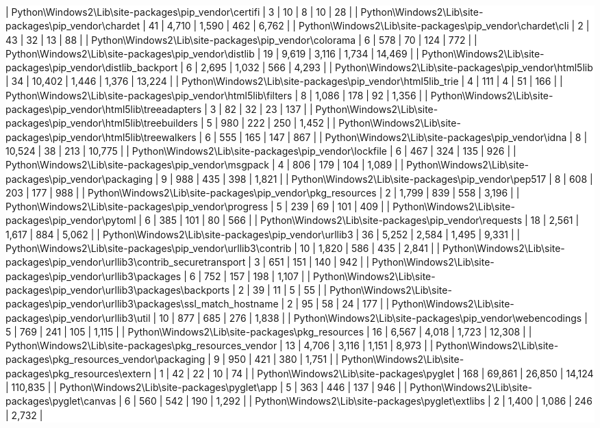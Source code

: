 | Python\Windows2\Lib\site-packages\pip\_vendor\certifi | 3 | 10 | 8 | 10 | 28 |
| Python\Windows2\Lib\site-packages\pip\_vendor\chardet | 41 | 4,710 | 1,590 | 462 | 6,762 |
| Python\Windows2\Lib\site-packages\pip\_vendor\chardet\cli | 2 | 43 | 32 | 13 | 88 |
| Python\Windows2\Lib\site-packages\pip\_vendor\colorama | 6 | 578 | 70 | 124 | 772 |
| Python\Windows2\Lib\site-packages\pip\_vendor\distlib | 19 | 9,619 | 3,116 | 1,734 | 14,469 |
| Python\Windows2\Lib\site-packages\pip\_vendor\distlib\_backport | 6 | 2,695 | 1,032 | 566 | 4,293 |
| Python\Windows2\Lib\site-packages\pip\_vendor\html5lib | 34 | 10,402 | 1,446 | 1,376 | 13,224 |
| Python\Windows2\Lib\site-packages\pip\_vendor\html5lib\_trie | 4 | 111 | 4 | 51 | 166 |
| Python\Windows2\Lib\site-packages\pip\_vendor\html5lib\filters | 8 | 1,086 | 178 | 92 | 1,356 |
| Python\Windows2\Lib\site-packages\pip\_vendor\html5lib\treeadapters | 3 | 82 | 32 | 23 | 137 |
| Python\Windows2\Lib\site-packages\pip\_vendor\html5lib\treebuilders | 5 | 980 | 222 | 250 | 1,452 |
| Python\Windows2\Lib\site-packages\pip\_vendor\html5lib\treewalkers | 6 | 555 | 165 | 147 | 867 |
| Python\Windows2\Lib\site-packages\pip\_vendor\idna | 8 | 10,524 | 38 | 213 | 10,775 |
| Python\Windows2\Lib\site-packages\pip\_vendor\lockfile | 6 | 467 | 324 | 135 | 926 |
| Python\Windows2\Lib\site-packages\pip\_vendor\msgpack | 4 | 806 | 179 | 104 | 1,089 |
| Python\Windows2\Lib\site-packages\pip\_vendor\packaging | 9 | 988 | 435 | 398 | 1,821 |
| Python\Windows2\Lib\site-packages\pip\_vendor\pep517 | 8 | 608 | 203 | 177 | 988 |
| Python\Windows2\Lib\site-packages\pip\_vendor\pkg_resources | 2 | 1,799 | 839 | 558 | 3,196 |
| Python\Windows2\Lib\site-packages\pip\_vendor\progress | 5 | 239 | 69 | 101 | 409 |
| Python\Windows2\Lib\site-packages\pip\_vendor\pytoml | 6 | 385 | 101 | 80 | 566 |
| Python\Windows2\Lib\site-packages\pip\_vendor\requests | 18 | 2,561 | 1,617 | 884 | 5,062 |
| Python\Windows2\Lib\site-packages\pip\_vendor\urllib3 | 36 | 5,252 | 2,584 | 1,495 | 9,331 |
| Python\Windows2\Lib\site-packages\pip\_vendor\urllib3\contrib | 10 | 1,820 | 586 | 435 | 2,841 |
| Python\Windows2\Lib\site-packages\pip\_vendor\urllib3\contrib\_securetransport | 3 | 651 | 151 | 140 | 942 |
| Python\Windows2\Lib\site-packages\pip\_vendor\urllib3\packages | 6 | 752 | 157 | 198 | 1,107 |
| Python\Windows2\Lib\site-packages\pip\_vendor\urllib3\packages\backports | 2 | 39 | 11 | 5 | 55 |
| Python\Windows2\Lib\site-packages\pip\_vendor\urllib3\packages\ssl_match_hostname | 2 | 95 | 58 | 24 | 177 |
| Python\Windows2\Lib\site-packages\pip\_vendor\urllib3\util | 10 | 877 | 685 | 276 | 1,838 |
| Python\Windows2\Lib\site-packages\pip\_vendor\webencodings | 5 | 769 | 241 | 105 | 1,115 |
| Python\Windows2\Lib\site-packages\pkg_resources | 16 | 6,567 | 4,018 | 1,723 | 12,308 |
| Python\Windows2\Lib\site-packages\pkg_resources\_vendor | 13 | 4,706 | 3,116 | 1,151 | 8,973 |
| Python\Windows2\Lib\site-packages\pkg_resources\_vendor\packaging | 9 | 950 | 421 | 380 | 1,751 |
| Python\Windows2\Lib\site-packages\pkg_resources\extern | 1 | 42 | 22 | 10 | 74 |
| Python\Windows2\Lib\site-packages\pyglet | 168 | 69,861 | 26,850 | 14,124 | 110,835 |
| Python\Windows2\Lib\site-packages\pyglet\app | 5 | 363 | 446 | 137 | 946 |
| Python\Windows2\Lib\site-packages\pyglet\canvas | 6 | 560 | 542 | 190 | 1,292 |
| Python\Windows2\Lib\site-packages\pyglet\extlibs | 2 | 1,400 | 1,086 | 246 | 2,732 |